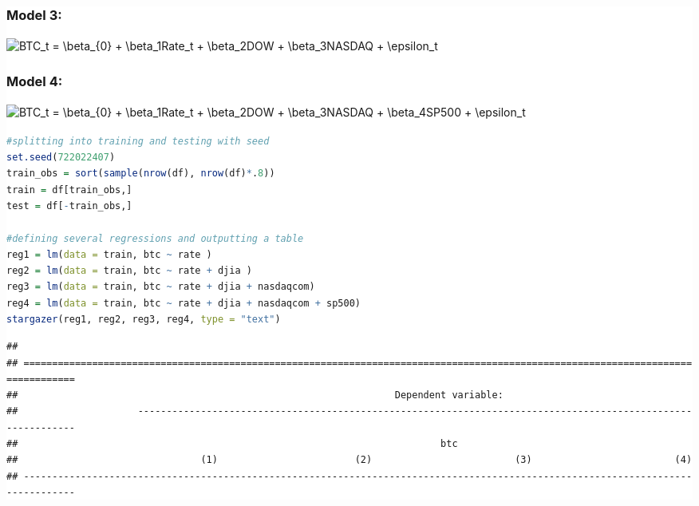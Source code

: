 ### Model 3:

![
BTC_t = \\beta\_{0} + \\beta_1Rate_t + \\beta_2DOW + 
\\beta_3NASDAQ + \\epsilon_t
](https://latex.codecogs.com/png.image?%5Cdpi%7B110%7D&space;%5Cbg_white&space;%0ABTC_t%20%3D%20%5Cbeta_%7B0%7D%20%2B%20%5Cbeta_1Rate_t%20%2B%20%5Cbeta_2DOW%20%2B%20%0A%5Cbeta_3NASDAQ%20%2B%20%5Cepsilon_t%0A "
BTC_t = \beta_{0} + \beta_1Rate_t + \beta_2DOW + 
\beta_3NASDAQ + \epsilon_t
")

### Model 4:

![
BTC_t = \\beta\_{0} + \\beta_1Rate_t + \\beta_2DOW + 
\\beta_3NASDAQ + \\beta_4SP500 + \\epsilon_t
](https://latex.codecogs.com/png.image?%5Cdpi%7B110%7D&space;%5Cbg_white&space;%0ABTC_t%20%3D%20%5Cbeta_%7B0%7D%20%2B%20%5Cbeta_1Rate_t%20%2B%20%5Cbeta_2DOW%20%2B%20%0A%5Cbeta_3NASDAQ%20%2B%20%5Cbeta_4SP500%20%2B%20%5Cepsilon_t%0A "
BTC_t = \beta_{0} + \beta_1Rate_t + \beta_2DOW + 
\beta_3NASDAQ + \beta_4SP500 + \epsilon_t
")

``` r
#splitting into training and testing with seed
set.seed(722022407)
train_obs = sort(sample(nrow(df), nrow(df)*.8))
train = df[train_obs,]
test = df[-train_obs,]

#defining several regressions and outputting a table
reg1 = lm(data = train, btc ~ rate )
reg2 = lm(data = train, btc ~ rate + djia )
reg3 = lm(data = train, btc ~ rate + djia + nasdaqcom)
reg4 = lm(data = train, btc ~ rate + djia + nasdaqcom + sp500)
stargazer(reg1, reg2, reg3, reg4, type = "text")
```

    ## 
    ## =================================================================================================================================
    ##                                                                  Dependent variable:                                             
    ##                     -------------------------------------------------------------------------------------------------------------
    ##                                                                          btc                                                     
    ##                                (1)                        (2)                         (3)                         (4)            
    ## ---------------------------------------------------------------------------------------------------------------------------------